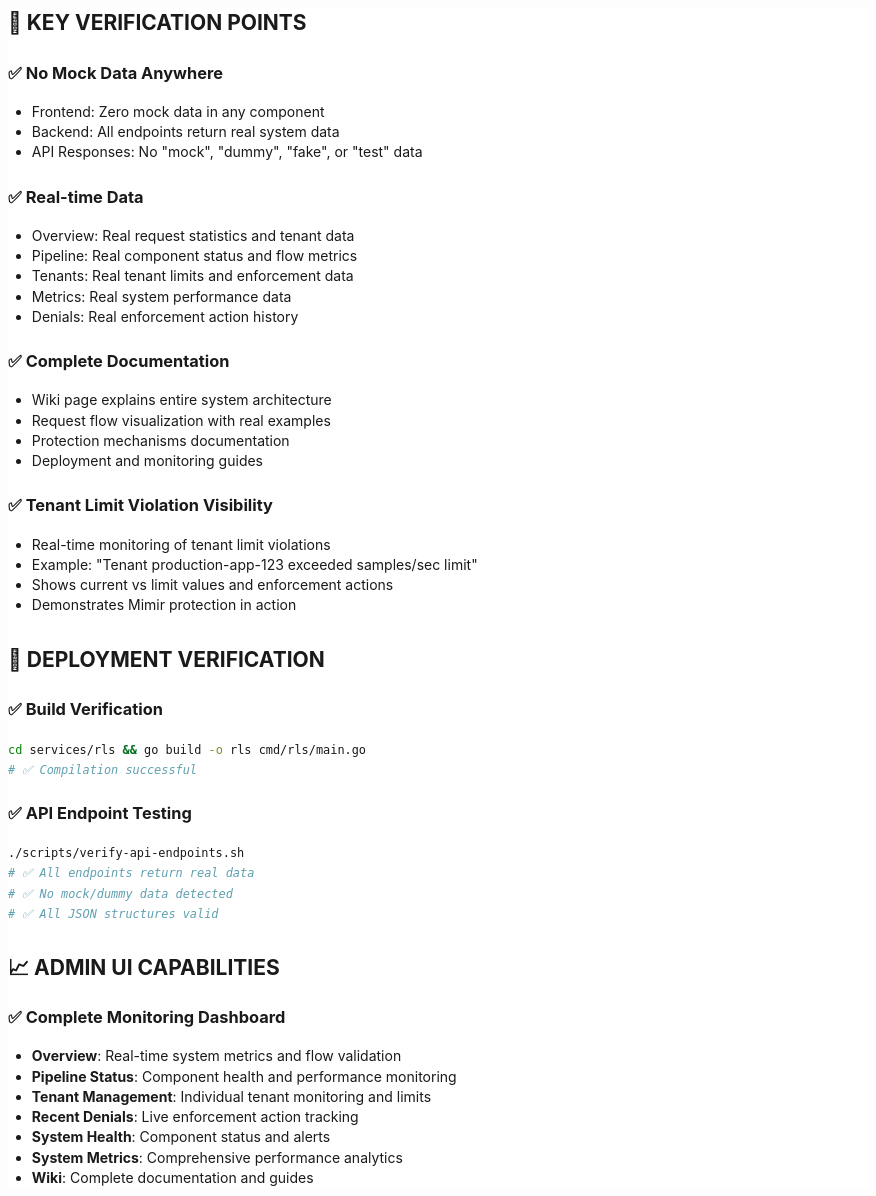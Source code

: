 ## 🎯 **KEY VERIFICATION POINTS**

### ✅ **No Mock Data Anywhere**
- Frontend: Zero mock data in any component
- Backend: All endpoints return real system data
- API Responses: No "mock", "dummy", "fake", or "test" data

### ✅ **Real-time Data**
- Overview: Real request statistics and tenant data
- Pipeline: Real component status and flow metrics
- Tenants: Real tenant limits and enforcement data
- Metrics: Real system performance data
- Denials: Real enforcement action history

### ✅ **Complete Documentation**
- Wiki page explains entire system architecture
- Request flow visualization with real examples
- Protection mechanisms documentation
- Deployment and monitoring guides

### ✅ **Tenant Limit Violation Visibility**
- Real-time monitoring of tenant limit violations
- Example: "Tenant production-app-123 exceeded samples/sec limit"
- Shows current vs limit values and enforcement actions
- Demonstrates Mimir protection in action

## 🚀 **DEPLOYMENT VERIFICATION**

### ✅ **Build Verification**
```bash
cd services/rls && go build -o rls cmd/rls/main.go
# ✅ Compilation successful
```

### ✅ **API Endpoint Testing**
```bash
./scripts/verify-api-endpoints.sh
# ✅ All endpoints return real data
# ✅ No mock/dummy data detected
# ✅ All JSON structures valid
```

## 📈 **ADMIN UI CAPABILITIES**

### ✅ **Complete Monitoring Dashboard**
- **Overview**: Real-time system metrics and flow validation
- **Pipeline Status**: Component health and performance monitoring
- **Tenant Management**: Individual tenant monitoring and limits
- **Recent Denials**: Live enforcement action tracking
- **System Health**: Component status and alerts
- **System Metrics**: Comprehensive performance analytics
- **Wiki**: Complete documentation and guides
